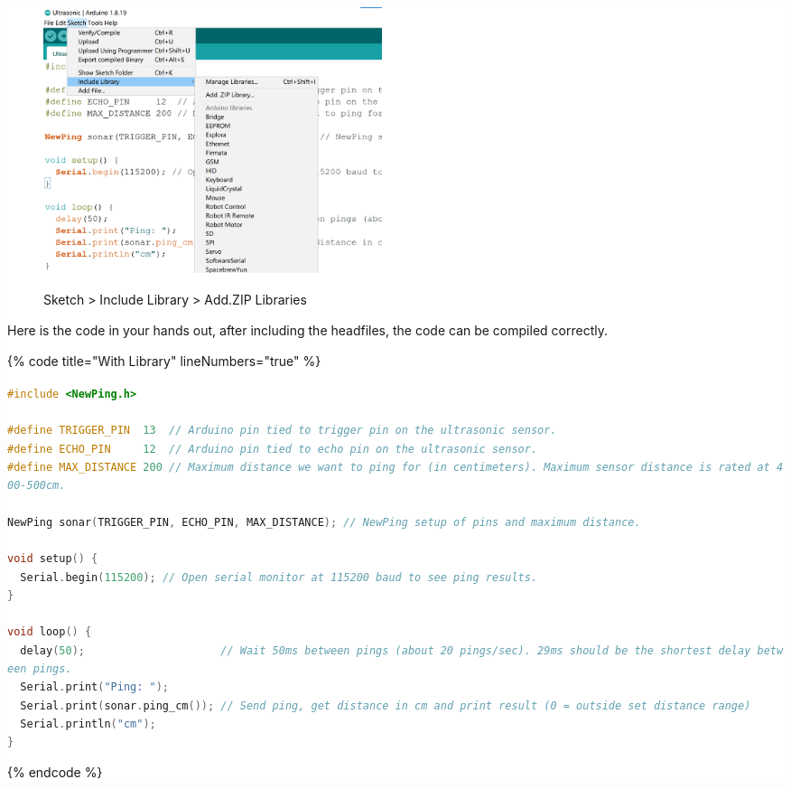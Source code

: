 <figure><img src=".gitbook/assets/image (53).png" alt="" width="375"><figcaption><p>Sketch > Include Library > Add.ZIP Libraries</p></figcaption></figure>

Here is the code in your hands out, after including the headfiles, the code can be compiled correctly.

{% code title="With Library" lineNumbers="true" %}
```cpp
#include <NewPing.h>

#define TRIGGER_PIN  13  // Arduino pin tied to trigger pin on the ultrasonic sensor.
#define ECHO_PIN     12  // Arduino pin tied to echo pin on the ultrasonic sensor.
#define MAX_DISTANCE 200 // Maximum distance we want to ping for (in centimeters). Maximum sensor distance is rated at 400-500cm.

NewPing sonar(TRIGGER_PIN, ECHO_PIN, MAX_DISTANCE); // NewPing setup of pins and maximum distance.

void setup() {
  Serial.begin(115200); // Open serial monitor at 115200 baud to see ping results.
}

void loop() {
  delay(50);                     // Wait 50ms between pings (about 20 pings/sec). 29ms should be the shortest delay between pings.
  Serial.print("Ping: ");
  Serial.print(sonar.ping_cm()); // Send ping, get distance in cm and print result (0 = outside set distance range)
  Serial.println("cm");
}
```
{% endcode %}
